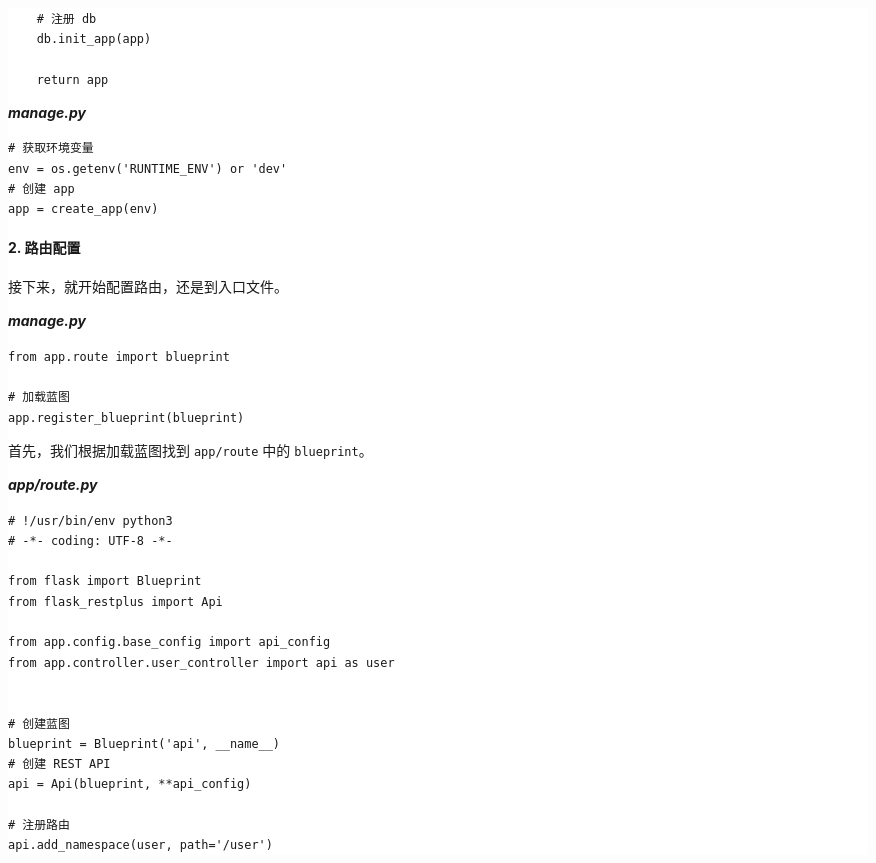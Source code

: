 	    # 注册 db
	    db.init_app(app)
	
	    return app

**_manage.py_**
	
	# 获取环境变量
	env = os.getenv('RUNTIME_ENV') or 'dev'
	# 创建 app
	app = create_app(env)

#### 2. 路由配置

接下来，就开始配置路由，还是到入口文件。

**_manage.py_**

	from app.route import blueprint

	# 加载蓝图
	app.register_blueprint(blueprint)
	
首先，我们根据加载蓝图找到 `app/route` 中的 `blueprint`。

**_app/route.py_**

	# !/usr/bin/env python3
	# -*- coding: UTF-8 -*-
	
	from flask import Blueprint
	from flask_restplus import Api
	
	from app.config.base_config import api_config
	from app.controller.user_controller import api as user
	
	
	# 创建蓝图
	blueprint = Blueprint('api', __name__)
	# 创建 REST API
	api = Api(blueprint, **api_config)
	
	# 注册路由
	api.add_namespace(user, path='/user')
